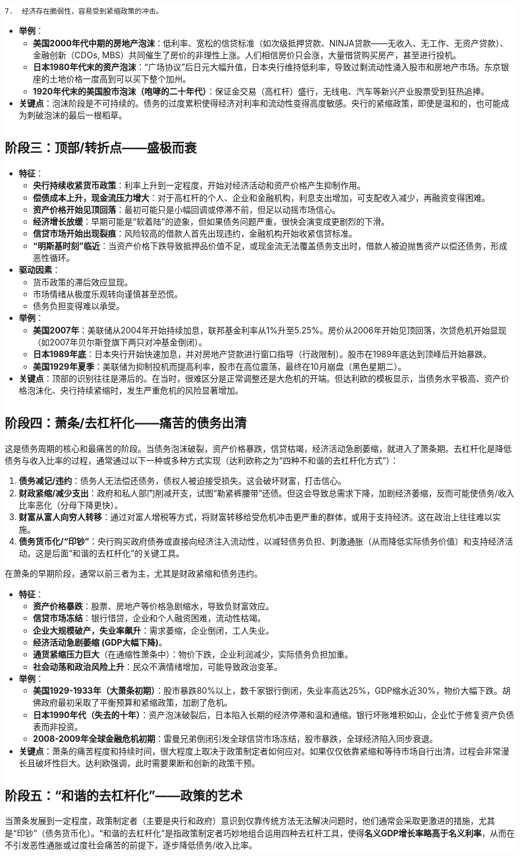     7.  经济存在脆弱性，容易受到紧缩政策的冲击。
*   **举例**：
    *   **美国2000年代中期的房地产泡沫**：低利率、宽松的信贷标准（如次级抵押贷款、NINJA贷款——无收入、无工作、无资产贷款）、金融创新（CDOs, MBS）共同催生了房价的非理性上涨。人们相信房价只会涨，大量借贷购买房产，甚至进行投机。
    *   **日本1980年代末的资产泡沫**：“广场协议”后日元大幅升值，日本央行维持低利率，导致过剩流动性涌入股市和房地产市场。东京银座的土地价格一度高到可以买下整个加州。
    *   **1920年代末的美国股市泡沫（咆哮的二十年代）**：保证金交易（高杠杆）盛行，无线电、汽车等新兴产业股票受到狂热追捧。
*   **关键点**：泡沫阶段是不可持续的。债务的过度累积使得经济对利率和流动性变得高度敏感。央行的紧缩政策，即使是温和的，也可能成为刺破泡沫的最后一根稻草。
## 阶段三：顶部/转折点——盛极而衰
*   **特征**：
    *   **央行持续收紧货币政策**：利率上升到一定程度，开始对经济活动和资产价格产生抑制作用。
    *   **偿债成本上升，现金流压力增大**：对于高杠杆的个人、企业和金融机构，利息支出增加，可支配收入减少，再融资变得困难。
    *   **资产价格开始见顶回落**：最初可能只是小幅回调或停滞不前，但足以动摇市场信心。
    *   **经济增长放缓**：早期可能是“软着陆”的迹象，但如果债务问题严重，很快会演变成更剧烈的下滑。
    *   **信贷市场开始出现裂痕**：风险较高的借款人首先出现违约，金融机构开始收紧信贷标准。
    *   **“明斯基时刻”临近**：当资产价格下跌导致抵押品价值不足，或现金流无法覆盖债务支出时，借款人被迫抛售资产以偿还债务，形成恶性循环。
*   **驱动因素**：
    *   货币政策的滞后效应显现。
    *   市场情绪从极度乐观转向谨慎甚至恐慌。
    *   债务负担变得难以承受。
*   **举例**：
    *   **美国2007年**：美联储从2004年开始持续加息，联邦基金利率从1%升至5.25%。房价从2006年开始见顶回落，次贷危机开始显现（如2007年贝尔斯登旗下两只对冲基金倒闭）。
    *   **日本1989年底**：日本央行开始快速加息，并对房地产贷款进行窗口指导（行政限制）。股市在1989年底达到顶峰后开始暴跌。
    *   **美国1929年夏季**：美联储为抑制投机而提高利率，股市在高位震荡，最终在10月崩盘（黑色星期二）。
*   **关键点**：顶部的识别往往是滞后的。在当时，很难区分是正常调整还是大危机的开端。但达利欧的模板显示，当债务水平极高、资产价格泡沫化、央行持续紧缩时，发生严重危机的风险显著增加。

## 阶段四：萧条/去杠杆化——痛苦的债务出清
这是债务周期的核心和最痛苦的阶段。当债务泡沫破裂，资产价格暴跌，信贷枯竭，经济活动急剧萎缩，就进入了萧条期。去杠杆化是降低债务与收入比率的过程，通常通过以下一种或多种方式实现（达利欧称之为“四种不和谐的去杠杆化方式”）：

1.  **债务减记/违约**：债务人无法偿还债务，债权人被迫接受损失。这会破坏财富，打击信心。
2.  **财政紧缩/减少支出**：政府和私人部门削减开支，试图“勒紧裤腰带”还债。但这会导致总需求下降，加剧经济萎缩，反而可能使债务/收入比率恶化（分母下降更快）。
3.  **财富从富人向穷人转移**：通过对富人增税等方式，将财富转移给受危机冲击更严重的群体，或用于支持经济。这在政治上往往难以实施。
4.  **债务货币化/“印钞”**：央行购买政府债券或直接向经济注入流动性，以减轻债务负担、刺激通胀（从而降低实际债务价值）和支持经济活动。这是后面“和谐的去杠杆化”的关键工具。

在萧条的早期阶段，通常以前三者为主，尤其是财政紧缩和债务违约。

*   **特征**：
    *   **资产价格暴跌**：股票、房地产等价格急剧缩水，导致负财富效应。
    *   **信贷市场冻结**：银行惜贷，企业和个人融资困难，流动性枯竭。
    *   **企业大规模破产，失业率飙升**：需求萎缩，企业倒闭，工人失业。
    *   **经济活动急剧萎缩 (GDP大幅下降)**。
    *   **通货紧缩压力巨大**（在通缩性萧条中）：物价下跌，企业利润减少，实际债务负担加重。
    *   **社会动荡和政治风险上升**：民众不满情绪增加，可能导致政治变革。
*   **举例**：
    *   **美国1929-1933年（大萧条初期）**：股市暴跌80%以上，数千家银行倒闭，失业率高达25%，GDP缩水近30%，物价大幅下跌。胡佛政府最初采取了平衡预算和紧缩政策，加剧了危机。
    *   **日本1990年代（失去的十年）**：资产泡沫破裂后，日本陷入长期的经济停滞和温和通缩。银行坏账堆积如山，企业忙于修复资产负债表而非投资。
    *   **2008-2009年全球金融危机初期**：雷曼兄弟倒闭引发全球信贷市场冻结，股市暴跌，全球经济陷入同步衰退。
*   **关键点**：萧条的痛苦程度和持续时间，很大程度上取决于政策制定者如何应对。如果仅仅依靠紧缩和等待市场自行出清，过程会非常漫长且破坏性巨大。达利欧强调，此时需要果断和创新的政策干预。

## 阶段五：“和谐的去杠杆化”——政策的艺术
当萧条发展到一定程度，政策制定者（主要是央行和政府）意识到仅靠传统方法无法解决问题时，他们通常会采取更激进的措施，尤其是“印钞”（债务货币化）。“和谐的去杠杆化”是指政策制定者巧妙地组合运用四种去杠杆工具，使得**名义GDP增长率略高于名义利率**，从而在不引发恶性通胀或过度社会痛苦的前提下，逐步降低债务/收入比率。

